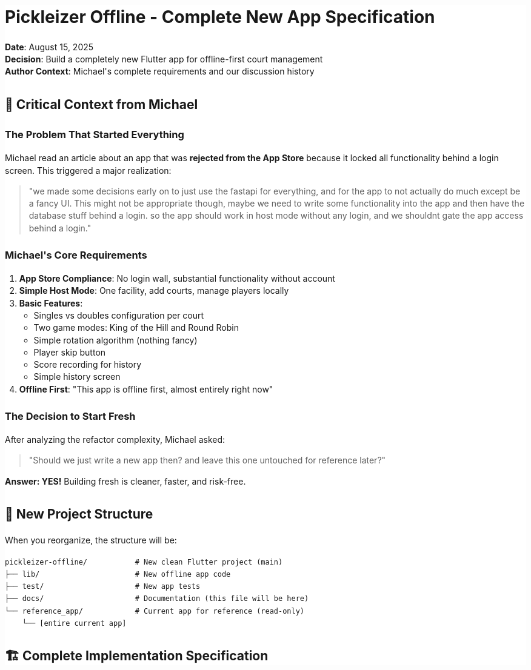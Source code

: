 # Pickleizer Offline - Complete New App Specification

**Date**: August 15, 2025  
**Decision**: Build a completely new Flutter app for offline-first court management  
**Author Context**: Michael's complete requirements and our discussion history

## 🎯 Critical Context from Michael

### The Problem That Started Everything

Michael read an article about an app that was **rejected from the App Store** because it locked all functionality behind a login screen. This triggered a major realization:

> "we made some decisions early on to just use the fastapi for everything, and for the app to not actually do much except be a fancy UI. This might not be appropriate though, maybe we need to write some functionality into the app and then have the database stuff behind a login. so the app should work in host mode without any login, and we shouldnt gate the app access behind a login."

### Michael's Core Requirements

1. **App Store Compliance**: No login wall, substantial functionality without account
2. **Simple Host Mode**: One facility, add courts, manage players locally
3. **Basic Features**: 
   - Singles vs doubles configuration per court
   - Two game modes: King of the Hill and Round Robin
   - Simple rotation algorithm (nothing fancy)
   - Player skip button
   - Score recording for history
   - Simple history screen
4. **Offline First**: "This app is offline first, almost entirely right now"

### The Decision to Start Fresh

After analyzing the refactor complexity, Michael asked:
> "Should we just write a new app then? and leave this one untouched for reference later?"

**Answer: YES!** Building fresh is cleaner, faster, and risk-free.

## 📁 New Project Structure

When you reorganize, the structure will be:
```
pickleizer-offline/           # New clean Flutter project (main)
├── lib/                      # New offline app code
├── test/                     # New app tests
├── docs/                     # Documentation (this file will be here)
└── reference_app/            # Current app for reference (read-only)
    └── [entire current app]
```

## 🏗️ Complete Implementation Specification
